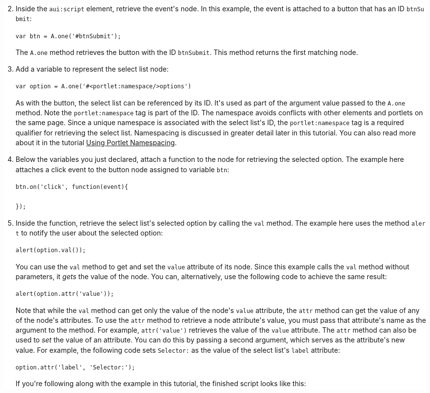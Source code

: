 2.  Inside the `aui:script` element, retrieve the event's node. In this example,
    the event is attached to a button that has an ID `btnSubmit`: 

        var btn = A.one('#btnSubmit');

    The `A.one` method retrieves the button with the ID `btnSubmit`. 
    This method returns the first matching node. 

3.  Add a variable to represent the select list node: 

        var option = A.one('#<portlet:namespace/>options')

    As with the button, the select list can be referenced by its ID. It's used
    as part of the argument value passed to the `A.one` method. Note the
    `portlet:namespace` tag is part of the ID. The namespace avoids conflicts
    with other elements and portlets on the same page. Since a unique namespace
    is associated with the select list's ID, the `portlet:namespace` tag is a
    required qualifier for retrieving the select list. Namespacing is discussed
    in greater detail later in this tutorial. You can also read more about it in
    the tutorial
    [Using Portlet Namespacing](/develop/tutorials/-/knowledge_base/6-2/using-portlet-namespacing).

4.  Below the variables you just declared, attach a function to the node for
    retrieving the selected option. The example here attaches a click event to the
    button node assigned to variable `btn`:

        btn.on('click', function(event){

        });

5.  Inside the function, retrieve the select list's selected option by 
    calling the `val` method. The example here uses the method `alert` to notify
    the user about the selected option: 

        alert(option.val());

    You can use the `val` method to get and set the `value` attribute of its
    node. Since this example calls the `val` method without parameters, it
    *gets* the value of the node. You can, alternatively, use the following code
    to achieve the same result: 

        alert(option.attr('value'));

    Note that while the `val` method can get only the value of the node's
    `value` attribute, the `attr` method can get the value of any of the node's
    attributes. To use the `attr` method to retrieve a node attribute's value,
    you must pass that attribute's name as the argument to the method. For
    example, `attr('value')` retrieves the value of the `value` attribute. The
    `attr` method can also be used to *set* the value of an attribute. You can do
    this by passing a second argument, which serves as the attribute's new
    value. For example, the following code sets `Selector:` as the value of the
    select list's `label` attribute: 

        option.attr('label', 'Selector:');

    If you're following along with the example in this tutorial, the finished 
    script looks like this:
